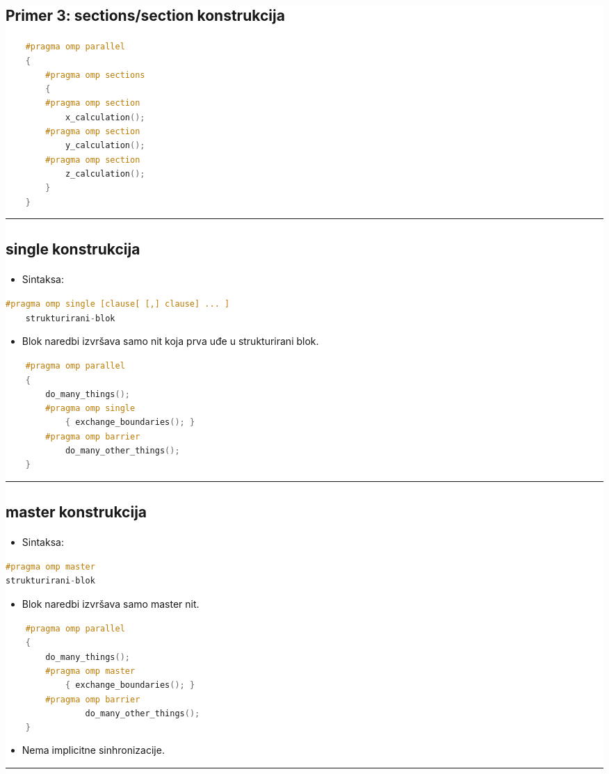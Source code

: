 ## Primer 3: sections/section konstrukcija

```c
	#pragma omp parallel
	{
		#pragma omp sections
		{
		#pragma omp section
			x_calculation();
		#pragma omp section
			y_calculation();
		#pragma omp section
			z_calculation();
		}
	}
```

---
## single konstrukcija

- Sintaksa:
```c
#pragma omp single [clause[ [,] clause] ... ]
    strukturirani-blok
``` 

- Blok naredbi izvršava samo nit koja prva uđe u strukturirani blok.
```c
	#pragma omp parallel
	{
		do_many_things();
		#pragma omp single
			{ exchange_boundaries(); }
		#pragma omp barrier
			do_many_other_things();
	}
```
---
## master konstrukcija

- Sintaksa:
```c
#pragma omp master
strukturirani-blok
```

- Blok naredbi izvršava samo master nit.
```c
	#pragma omp parallel
	{
		do_many_things();
		#pragma omp master
			{ exchange_boundaries(); }
		#pragma omp barrier
				do_many_other_things();
	}
```
- Nema implicitne sinhronizacije.

---
